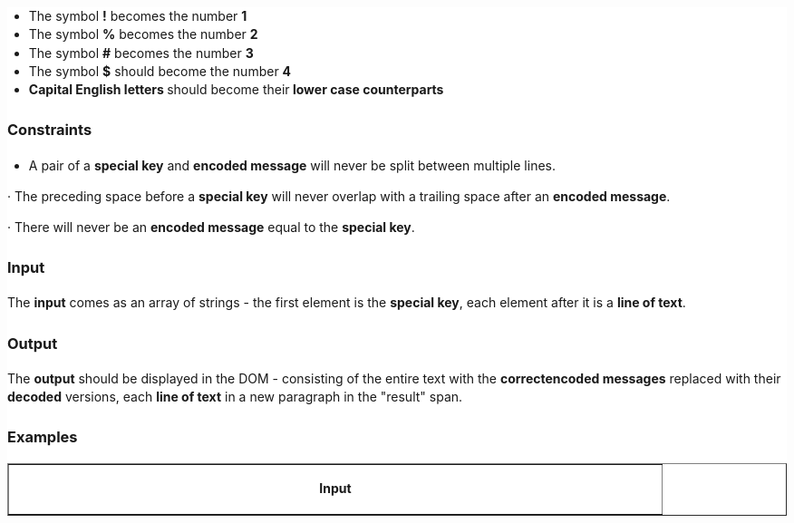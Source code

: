</p>
<ul>
    <li>
        The symbol <strong>!</strong> becomes the number <strong>1</strong>
    </li>
    <li>
        The symbol <strong>%</strong> becomes the number <strong>2</strong>
    </li>
    <li>
        The symbol <strong>#</strong> becomes the number <strong>3</strong>
    </li>
    <li>
The symbol <strong>$</strong> should become the number        <strong>4</strong>
    </li>
    <li>
        <strong>Capital English letters </strong>
        should become their<strong> lower case counterparts</strong>
    </li>
</ul>
<h3>
    Constraints
</h3>
<ul>
    <li>
A pair of a <strong>special key</strong> and        <strong>encoded message</strong> will never be split between multiple
        lines.
    </li>
</ul>
<p>
    · The preceding space before a <strong>special key</strong> will never
    overlap with a trailing space after an <strong>encoded message</strong>.
</p>
<p>
· There will never be an <strong>encoded message</strong> equal to the    <strong>special key</strong>.
</p>
<h3>
    Input
</h3>
<p>
    The <strong>input</strong> comes as an array of strings - the first element
is the <strong>special key</strong>, each element after it is a    <strong>line of text</strong>.
</p>
<h3>
    Output
</h3>
<p>
    The <strong>output</strong> should be displayed in the DOM - consisting of
the entire text with the <strong>correct</strong><strong>encoded messages</strong> replaced with their    <strong>decoded</strong> versions, each <strong>line of text</strong> in a
    new paragraph in the "result" span.
</p>
<h3>
    Examples
</h3>
<table border="1" cellspacing="0" cellpadding="0" width="0">
    <tbody>
        <tr>
            <td width="706" valign="top">
                <p align="center">
                    <strong>Input</strong>
                </p>
            </td>